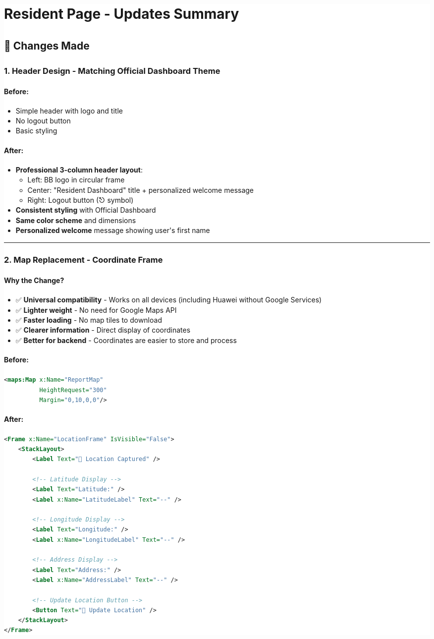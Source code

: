 # Resident Page - Updates Summary

## 🎨 Changes Made

### 1. **Header Design - Matching Official Dashboard Theme**

#### Before:
- Simple header with logo and title
- No logout button
- Basic styling

#### After:
- **Professional 3-column header layout**:
  - Left: BB logo in circular frame
  - Center: "Resident Dashboard" title + personalized welcome message
  - Right: Logout button (⎋ symbol)
- **Consistent styling** with Official Dashboard
- **Same color scheme** and dimensions
- **Personalized welcome** message showing user's first name

---

### 2. **Map Replacement - Coordinate Frame**

#### Why the Change?
- ✅ **Universal compatibility** - Works on all devices (including Huawei without Google Services)
- ✅ **Lighter weight** - No need for Google Maps API
- ✅ **Faster loading** - No map tiles to download
- ✅ **Clearer information** - Direct display of coordinates
- ✅ **Better for backend** - Coordinates are easier to store and process

#### Before:
```xml
<maps:Map x:Name="ReportMap"
          HeightRequest="300"
          Margin="0,10,0,0"/>
```

#### After:
```xml
<Frame x:Name="LocationFrame" IsVisible="False">
    <StackLayout>
        <Label Text="📍 Location Captured" />
        
        <!-- Latitude Display -->
        <Label Text="Latitude:" />
        <Label x:Name="LatitudeLabel" Text="--" />
        
        <!-- Longitude Display -->
        <Label Text="Longitude:" />
        <Label x:Name="LongitudeLabel" Text="--" />
        
        <!-- Address Display -->
        <Label Text="Address:" />
        <Label x:Name="AddressLabel" Text="--" />
        
        <!-- Update Location Button -->
        <Button Text="🔄 Update Location" />
    </StackLayout>
</Frame>
```
